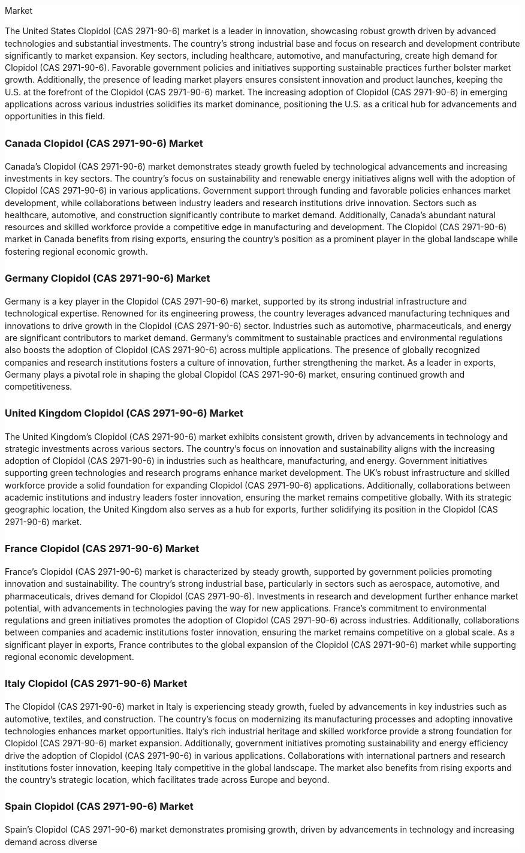 Market</h3><p>The United States Clopidol (CAS 2971-90-6) market is a leader in innovation, showcasing robust growth driven by advanced technologies and substantial investments. The country&rsquo;s strong industrial base and focus on research and development contribute significantly to market expansion. Key sectors, including healthcare, automotive, and manufacturing, create high demand for Clopidol (CAS 2971-90-6). Favorable government policies and initiatives supporting sustainable practices further bolster market growth. Additionally, the presence of leading market players ensures consistent innovation and product launches, keeping the U.S. at the forefront of the Clopidol (CAS 2971-90-6) market. The increasing adoption of Clopidol (CAS 2971-90-6) in emerging applications across various industries solidifies its market dominance, positioning the U.S. as a critical hub for advancements and opportunities in this field.</p><h3>Canada Clopidol (CAS 2971-90-6) Market</h3><p>Canada&rsquo;s Clopidol (CAS 2971-90-6) market demonstrates steady growth fueled by technological advancements and increasing investments in key sectors. The country&rsquo;s focus on sustainability and renewable energy initiatives aligns well with the adoption of Clopidol (CAS 2971-90-6) in various applications. Government support through funding and favorable policies enhances market development, while collaborations between industry leaders and research institutions drive innovation. Sectors such as healthcare, automotive, and construction significantly contribute to market demand. Additionally, Canada&rsquo;s abundant natural resources and skilled workforce provide a competitive edge in manufacturing and development. The Clopidol (CAS 2971-90-6) market in Canada benefits from rising exports, ensuring the country&rsquo;s position as a prominent player in the global landscape while fostering regional economic growth.</p><h3>Germany Clopidol (CAS 2971-90-6) Market</h3><p>Germany is a key player in the Clopidol (CAS 2971-90-6) market, supported by its strong industrial infrastructure and technological expertise. Renowned for its engineering prowess, the country leverages advanced manufacturing techniques and innovations to drive growth in the Clopidol (CAS 2971-90-6) sector. Industries such as automotive, pharmaceuticals, and energy are significant contributors to market demand. Germany&rsquo;s commitment to sustainable practices and environmental regulations also boosts the adoption of Clopidol (CAS 2971-90-6) across multiple applications. The presence of globally recognized companies and research institutions fosters a culture of innovation, further strengthening the market. As a leader in exports, Germany plays a pivotal role in shaping the global Clopidol (CAS 2971-90-6) market, ensuring continued growth and competitiveness.</p><h3>United Kingdom Clopidol (CAS 2971-90-6) Market</h3><p>The United Kingdom&rsquo;s Clopidol (CAS 2971-90-6) market exhibits consistent growth, driven by advancements in technology and strategic investments across various sectors. The country&rsquo;s focus on innovation and sustainability aligns with the increasing adoption of Clopidol (CAS 2971-90-6) in industries such as healthcare, manufacturing, and energy. Government initiatives supporting green technologies and research programs enhance market development. The UK&rsquo;s robust infrastructure and skilled workforce provide a solid foundation for expanding Clopidol (CAS 2971-90-6) applications. Additionally, collaborations between academic institutions and industry leaders foster innovation, ensuring the market remains competitive globally. With its strategic geographic location, the United Kingdom also serves as a hub for exports, further solidifying its position in the Clopidol (CAS 2971-90-6) market.</p><h3>France Clopidol (CAS 2971-90-6) Market</h3><p>France&rsquo;s Clopidol (CAS 2971-90-6) market is characterized by steady growth, supported by government policies promoting innovation and sustainability. The country&rsquo;s strong industrial base, particularly in sectors such as aerospace, automotive, and pharmaceuticals, drives demand for Clopidol (CAS 2971-90-6). Investments in research and development further enhance market potential, with advancements in technologies paving the way for new applications. France&rsquo;s commitment to environmental regulations and green initiatives promotes the adoption of Clopidol (CAS 2971-90-6) across industries. Additionally, collaborations between companies and academic institutions foster innovation, ensuring the market remains competitive on a global scale. As a significant player in exports, France contributes to the global expansion of the Clopidol (CAS 2971-90-6) market while supporting regional economic development.</p><h3>Italy Clopidol (CAS 2971-90-6) Market</h3><p>The Clopidol (CAS 2971-90-6) market in Italy is experiencing steady growth, fueled by advancements in key industries such as automotive, textiles, and construction. The country&rsquo;s focus on modernizing its manufacturing processes and adopting innovative technologies enhances market opportunities. Italy&rsquo;s rich industrial heritage and skilled workforce provide a strong foundation for Clopidol (CAS 2971-90-6) market expansion. Additionally, government initiatives promoting sustainability and energy efficiency drive the adoption of Clopidol (CAS 2971-90-6) in various applications. Collaborations with international partners and research institutions foster innovation, keeping Italy competitive in the global landscape. The market also benefits from rising exports and the country&rsquo;s strategic location, which facilitates trade across Europe and beyond.</p><h3>Spain Clopidol (CAS 2971-90-6) Market</h3><p>Spain&rsquo;s Clopidol (CAS 2971-90-6) market demonstrates promising growth, driven by advancements in technology and increasing demand across diverse